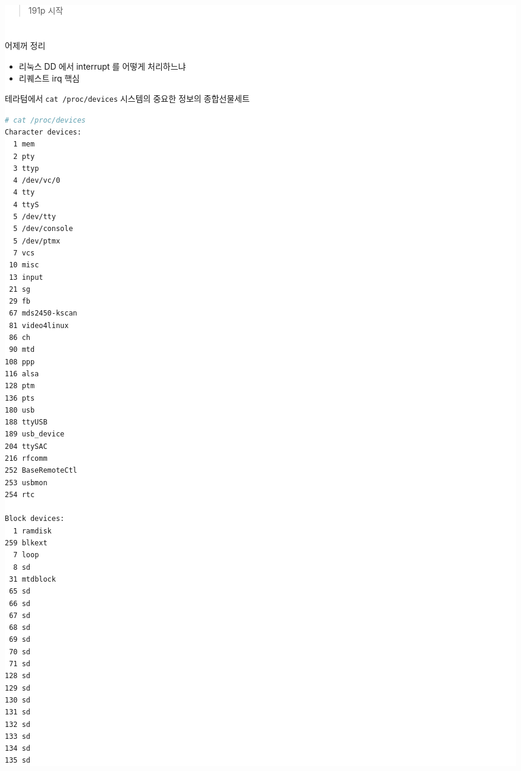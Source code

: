 >191p 시작

# 

어제꺼 정리
* 리눅스 DD 에서 interrupt 를 어떻게 처리하느냐
* 리퀘스트 irq 핵심

테라텀에서
`cat /proc/devices`  시스템의 중요한 정보의 종합선물세트

```bash
# cat /proc/devices
Character devices:
  1 mem
  2 pty
  3 ttyp
  4 /dev/vc/0
  4 tty
  4 ttyS
  5 /dev/tty
  5 /dev/console
  5 /dev/ptmx
  7 vcs
 10 misc
 13 input
 21 sg
 29 fb
 67 mds2450-kscan
 81 video4linux
 86 ch
 90 mtd
108 ppp
116 alsa
128 ptm
136 pts
180 usb
188 ttyUSB
189 usb_device
204 ttySAC
216 rfcomm
252 BaseRemoteCtl
253 usbmon
254 rtc

Block devices:
  1 ramdisk
259 blkext
  7 loop
  8 sd
 31 mtdblock
 65 sd
 66 sd
 67 sd
 68 sd
 69 sd
 70 sd
 71 sd
128 sd
129 sd
130 sd
131 sd
132 sd
133 sd
134 sd
135 sd
```